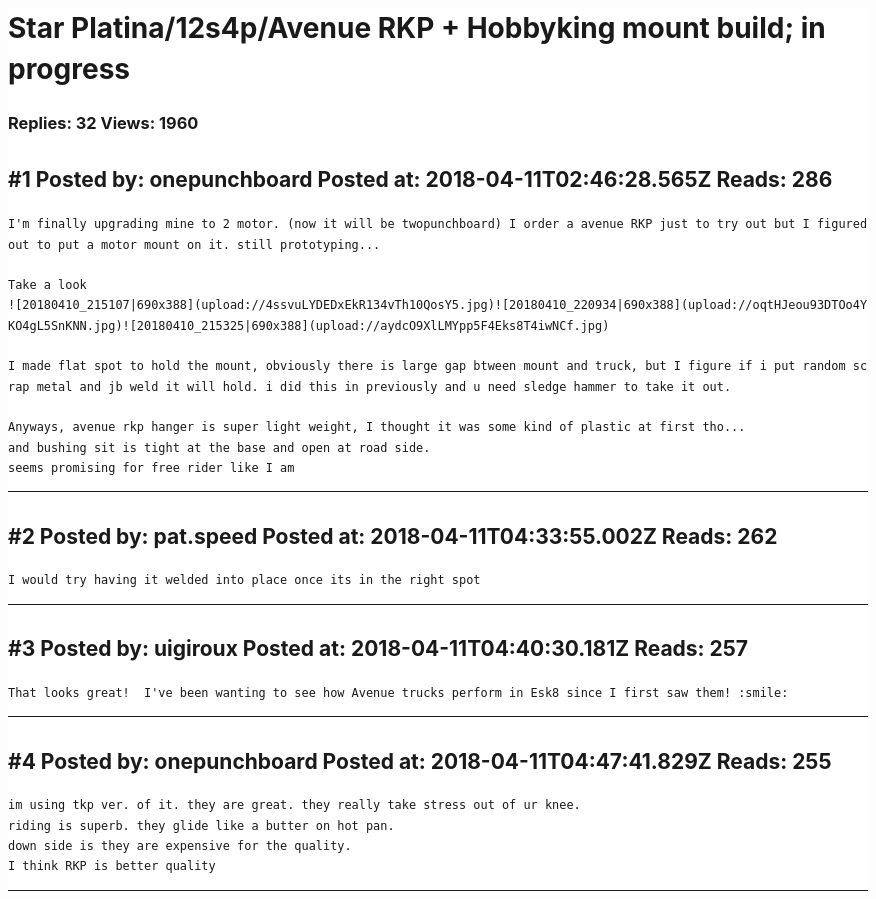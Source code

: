 # Star Platina/12s4p/Avenue RKP + Hobbyking mount build; in progress

### Replies: 32 Views: 1960

## \#1 Posted by: onepunchboard Posted at: 2018-04-11T02:46:28.565Z Reads: 286

```
I'm finally upgrading mine to 2 motor. (now it will be twopunchboard) I order a avenue RKP just to try out but I figured out to put a motor mount on it. still prototyping...

Take a look
![20180410_215107|690x388](upload://4ssvuLYDEDxEkR134vTh10QosY5.jpg)![20180410_220934|690x388](upload://oqtHJeou93DTOo4YKO4gL5SnKNN.jpg)![20180410_215325|690x388](upload://aydcO9XlLMYpp5F4Eks8T4iwNCf.jpg)

I made flat spot to hold the mount, obviously there is large gap btween mount and truck, but I figure if i put random scrap metal and jb weld it will hold. i did this in previously and u need sledge hammer to take it out.

Anyways, avenue rkp hanger is super light weight, I thought it was some kind of plastic at first tho...
and bushing sit is tight at the base and open at road side.
seems promising for free rider like I am
```

---
## \#2 Posted by: pat.speed Posted at: 2018-04-11T04:33:55.002Z Reads: 262

```
I would try having it welded into place once its in the right spot
```

---
## \#3 Posted by: uigiroux Posted at: 2018-04-11T04:40:30.181Z Reads: 257

```
That looks great!  I've been wanting to see how Avenue trucks perform in Esk8 since I first saw them! :smile:
```

---
## \#4 Posted by: onepunchboard Posted at: 2018-04-11T04:47:41.829Z Reads: 255

```
im using tkp ver. of it. they are great. they really take stress out of ur knee. 
riding is superb. they glide like a butter on hot pan.
down side is they are expensive for the quality.
I think RKP is better quality
```

---